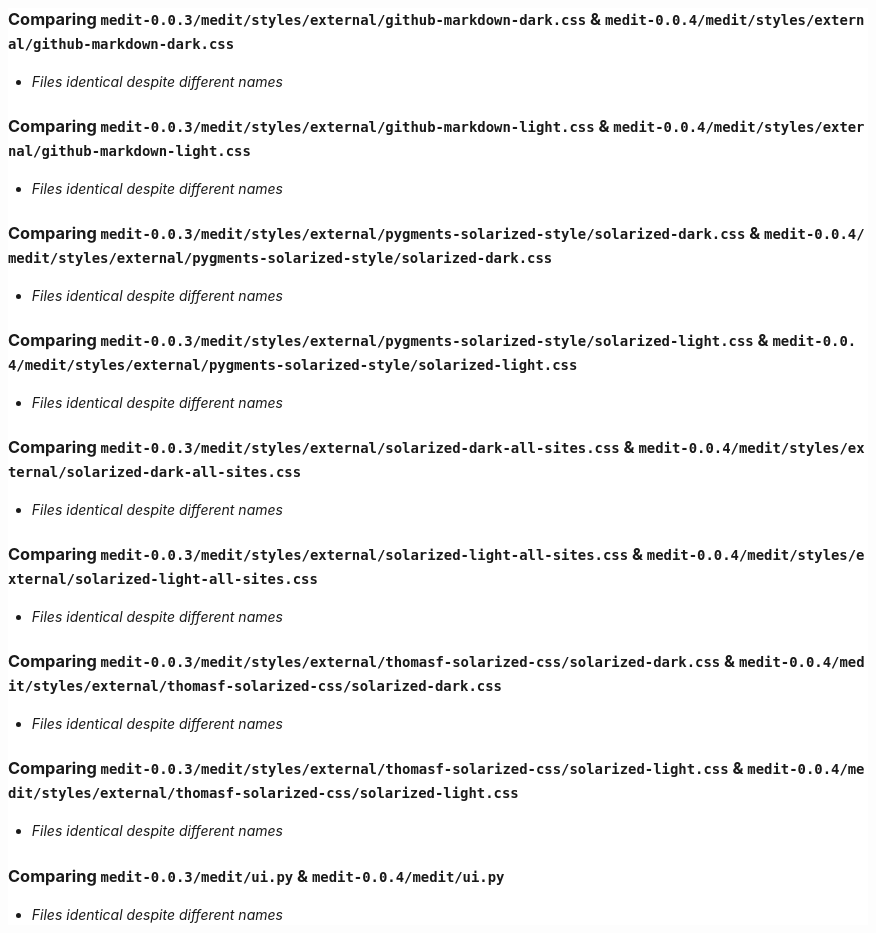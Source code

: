 ### Comparing `medit-0.0.3/medit/styles/external/github-markdown-dark.css` & `medit-0.0.4/medit/styles/external/github-markdown-dark.css`

 * *Files identical despite different names*

### Comparing `medit-0.0.3/medit/styles/external/github-markdown-light.css` & `medit-0.0.4/medit/styles/external/github-markdown-light.css`

 * *Files identical despite different names*

### Comparing `medit-0.0.3/medit/styles/external/pygments-solarized-style/solarized-dark.css` & `medit-0.0.4/medit/styles/external/pygments-solarized-style/solarized-dark.css`

 * *Files identical despite different names*

### Comparing `medit-0.0.3/medit/styles/external/pygments-solarized-style/solarized-light.css` & `medit-0.0.4/medit/styles/external/pygments-solarized-style/solarized-light.css`

 * *Files identical despite different names*

### Comparing `medit-0.0.3/medit/styles/external/solarized-dark-all-sites.css` & `medit-0.0.4/medit/styles/external/solarized-dark-all-sites.css`

 * *Files identical despite different names*

### Comparing `medit-0.0.3/medit/styles/external/solarized-light-all-sites.css` & `medit-0.0.4/medit/styles/external/solarized-light-all-sites.css`

 * *Files identical despite different names*

### Comparing `medit-0.0.3/medit/styles/external/thomasf-solarized-css/solarized-dark.css` & `medit-0.0.4/medit/styles/external/thomasf-solarized-css/solarized-dark.css`

 * *Files identical despite different names*

### Comparing `medit-0.0.3/medit/styles/external/thomasf-solarized-css/solarized-light.css` & `medit-0.0.4/medit/styles/external/thomasf-solarized-css/solarized-light.css`

 * *Files identical despite different names*

### Comparing `medit-0.0.3/medit/ui.py` & `medit-0.0.4/medit/ui.py`

 * *Files identical despite different names*
